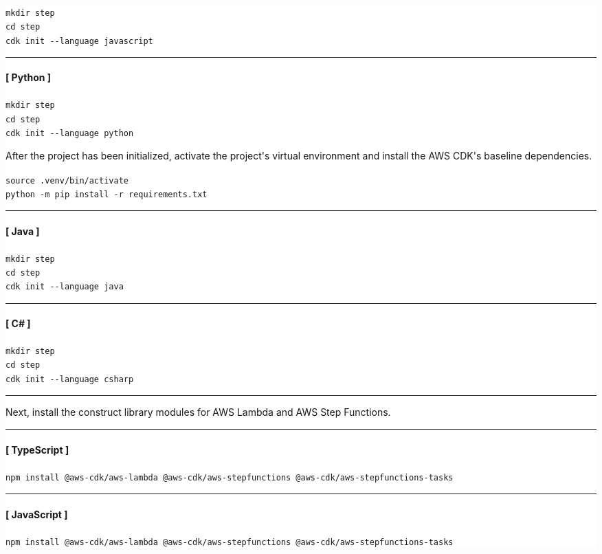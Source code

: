 ```
mkdir step
cd step
cdk init --language javascript
```

------
#### [ Python ]

```
mkdir step
cd step
cdk init --language python
```

After the project has been initialized, activate the project's virtual environment and install the AWS CDK's baseline dependencies\.

```
source .venv/bin/activate
python -m pip install -r requirements.txt
```

------
#### [ Java ]

```
mkdir step
cd step
cdk init --language java
```

------
#### [ C\# ]

```
mkdir step
cd step
cdk init --language csharp
```

------

Next, install the construct library modules for AWS Lambda and AWS Step Functions\.

------
#### [ TypeScript ]

```
npm install @aws-cdk/aws-lambda @aws-cdk/aws-stepfunctions @aws-cdk/aws-stepfunctions-tasks
```

------
#### [ JavaScript ]

```
npm install @aws-cdk/aws-lambda @aws-cdk/aws-stepfunctions @aws-cdk/aws-stepfunctions-tasks
```
